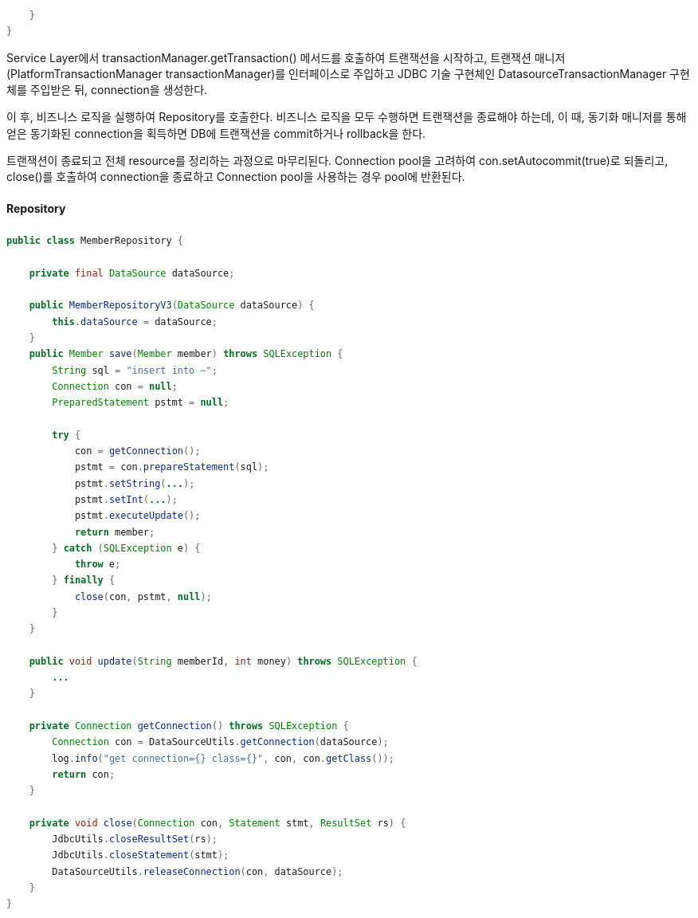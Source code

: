 ```java
    }
}
```

Service Layer에서 transactionManager.getTransaction() 메서드를 호출하여 트랜잭션을 시작하고, 트랜잭션 매니저(PlatformTransactionManager
transactionManager)를 인터페이스로 주입하고 JDBC 기술 구현체인 DatasourceTransactionManager 구현체를 주입받은 뒤, connection을 생성한다.

이 후, 비즈니스 로직을 실행하여 Repository를 호출한다. 비즈니스 로직을 모두 수행하면 트랜잭션을 종료해야 하는데, 이 때, 동기화 매니저를 통해 얻은 
동기화된 connection을 획득하면 DB에 트랜잭션을 commit하거나 rollback을 한다.

트랜잭션이 종료되고 전체 resource를 정리하는 과정으로 마무리된다. Connection pool을 고려하여 con.setAutocommit(true)로 되돌리고, close()를 호출하여
connection을 종료하고 Connection pool을 사용하는 경우 pool에 반환된다.

#### Repository

```java
public class MemberRepository {
    
    private final DataSource dataSource;
    
    public MemberRepositoryV3(DataSource dataSource) {
        this.dataSource = dataSource;
    }
    public Member save(Member member) throws SQLException {
        String sql = "insert into ~";
        Connection con = null;
        PreparedStatement pstmt = null;
        
        try {
            con = getConnection();
            pstmt = con.prepareStatement(sql);
            pstmt.setString(...);
            pstmt.setInt(...);
            pstmt.executeUpdate();
            return member;
        } catch (SQLException e) {
            throw e;
        } finally {
            close(con, pstmt, null);
        }
    }
    
    public void update(String memberId, int money) throws SQLException {
        ...
    }

    private Connection getConnection() throws SQLException {
        Connection con = DataSourceUtils.getConnection(dataSource);
        log.info("get connection={} class={}", con, con.getClass());
        return con;
    }
    
    private void close(Connection con, Statement stmt, ResultSet rs) {
        JdbcUtils.closeResultSet(rs);
        JdbcUtils.closeStatement(stmt);
        DataSourceUtils.releaseConnection(con, dataSource);
    }
}
```
